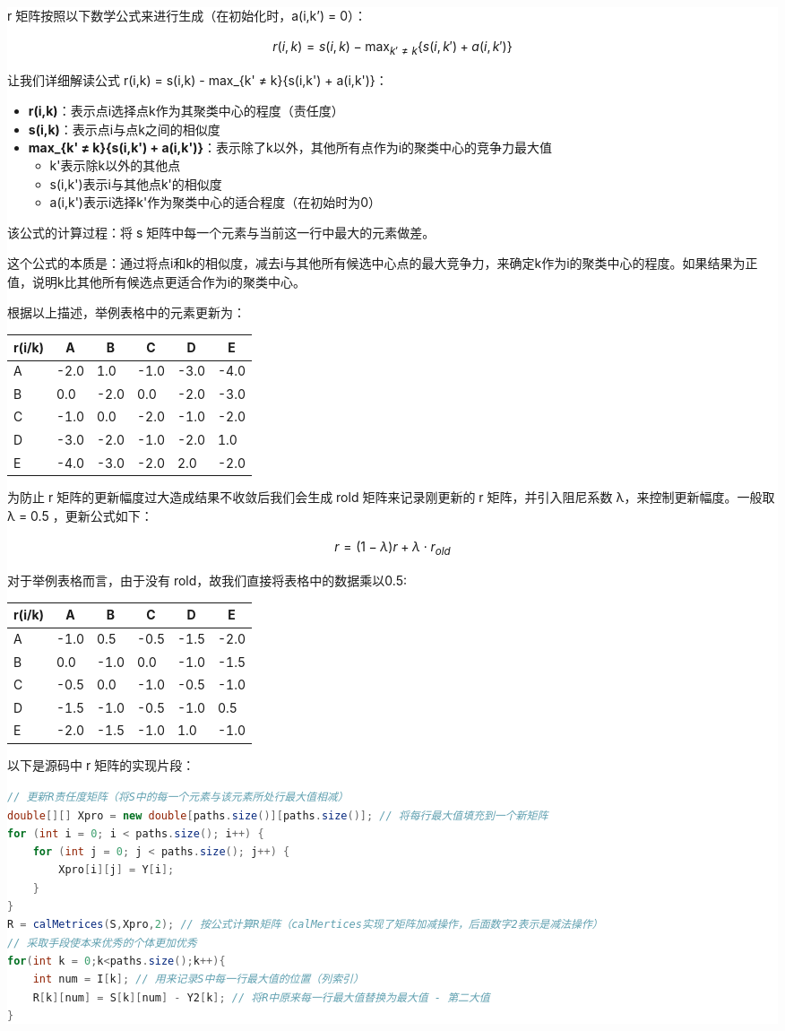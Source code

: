 r 矩阵按照以下数学公式来进行生成（在初始化时，a(i,k’) = 0）：

$$
r(i,k) = s(i,k) - \max_{k' \neq k}\{s(i,k') + a(i,k')\}
$$

让我们详细解读公式 r(i,k) = s(i,k) - max_{k' ≠ k}{s(i,k') + a(i,k')}：

- **r(i,k)**：表示点i选择点k作为其聚类中心的程度（责任度）
- **s(i,k)**：表示点i与点k之间的相似度
- **max_{k' ≠ k}{s(i,k') + a(i,k')}**：表示除了k以外，其他所有点作为i的聚类中心的竞争力最大值
    - k'表示除k以外的其他点
    - s(i,k')表示i与其他点k'的相似度
    - a(i,k')表示i选择k'作为聚类中心的适合程度（在初始时为0）

该公式的计算过程：将 s 矩阵中每一个元素与当前这一行中最大的元素做差。

这个公式的本质是：通过将点i和k的相似度，减去i与其他所有候选中心点的最大竞争力，来确定k作为i的聚类中心的程度。如果结果为正值，说明k比其他所有候选点更适合作为i的聚类中心。

根据以上描述，举例表格中的元素更新为：

| r(i/k) | A | B | C | D | E |
| --- | --- | --- | --- | --- | --- |
| A | -2.0 | 1.0 | -1.0 | -3.0 | -4.0 |
| B | 0.0 | -2.0 | 0.0 | -2.0 | -3.0 |
| C | -1.0 | 0.0 | -2.0 | -1.0 | -2.0 |
| D | -3.0 | -2.0 | -1.0 | -2.0 | 1.0 |
| E | -4.0 | -3.0 | -2.0 | 2.0 | -2.0 |

为防止 r 矩阵的更新幅度过大造成结果不收敛后我们会生成 rold 矩阵来记录刚更新的 r 矩阵，并引入阻尼系数 λ，来控制更新幅度。一般取 λ = 0.5 ，更新公式如下：

$$
r = (1-\lambda)r + \lambda \cdot r_{old}
$$

对于举例表格而言，由于没有 rold，故我们直接将表格中的数据乘以0.5:

| r(i/k) | A | B | C | D | E |
| --- | --- | --- | --- | --- | --- |
| A | -1.0 | 0.5 | -0.5 | -1.5 | -2.0 |
| B | 0.0 | -1.0 | 0.0 | -1.0 | -1.5 |
| C | -0.5 | 0.0 | -1.0 | -0.5 | -1.0 |
| D | -1.5 | -1.0 | -0.5 | -1.0 | 0.5 |
| E | -2.0 | -1.5 | -1.0 | 1.0 | -1.0 |

以下是源码中 r 矩阵的实现片段：

```java
// 更新R责任度矩阵（将S中的每一个元素与该元素所处行最大值相减）
double[][] Xpro = new double[paths.size()][paths.size()]; // 将每行最大值填充到一个新矩阵
for (int i = 0; i < paths.size(); i++) {
    for (int j = 0; j < paths.size(); j++) {
        Xpro[i][j] = Y[i];
    }
}
R = calMetrices(S,Xpro,2); // 按公式计算R矩阵（calMertices实现了矩阵加减操作，后面数字2表示是减法操作）
// 采取手段使本来优秀的个体更加优秀
for(int k = 0;k<paths.size();k++){
    int num = I[k]; // 用来记录S中每一行最大值的位置（列索引）
    R[k][num] = S[k][num] - Y2[k]; // 将R中原来每一行最大值替换为最大值 - 第二大值
}
```
